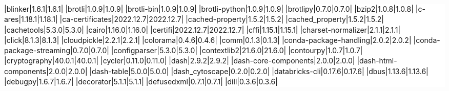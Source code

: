 |blinker|1.6.1|1.6.1|
|brotli|1.0.9|1.0.9|
|brotli-bin|1.0.9|1.0.9|
|brotli-python|1.0.9|1.0.9|
|brotlipy|0.7.0|0.7.0|
|bzip2|1.0.8|1.0.8|
|c-ares|1.18.1|1.18.1|
|ca-certificates|2022.12.7|2022.12.7|
|cached-property|1.5.2|1.5.2|
|cached_property|1.5.2|1.5.2|
|cachetools|5.3.0|5.3.0|
|cairo|1.16.0|1.16.0|
|certifi|2022.12.7|2022.12.7|
|cffi|1.15.1|1.15.1|
|charset-normalizer|2.1.1|2.1.1|
|click|8.1.3|8.1.3|
|cloudpickle|2.2.1|2.2.1|
|colorama|0.4.6|0.4.6|
|comm|0.1.3|0.1.3|
|conda-package-handling|2.0.2|2.0.2|
|conda-package-streaming|0.7.0|0.7.0|
|configparser|5.3.0|5.3.0|
|contextlib2|21.6.0|21.6.0|
|contourpy|1.0.7|1.0.7|
|cryptography|40.0.1|40.0.1|
|cycler|0.11.0|0.11.0|
|dash|2.9.2|2.9.2|
|dash-core-components|2.0.0|2.0.0|
|dash-html-components|2.0.0|2.0.0|
|dash-table|5.0.0|5.0.0|
|dash_cytoscape|0.2.0|0.2.0|
|databricks-cli|0.17.6|0.17.6|
|dbus|1.13.6|1.13.6|
|debugpy|1.6.7|1.6.7|
|decorator|5.1.1|5.1.1|
|defusedxml|0.7.1|0.7.1|
|dill|0.3.6|0.3.6|